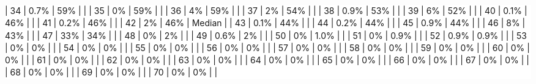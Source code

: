 | 34 | 0.7% | 59% |  |
| 35 | 0% | 59% |  |
| 36 | 4% | 59% |  |
| 37 | 2% | 54% |  |
| 38 | 0.9% | 53% |  |
| 39 | 6% | 52% |  |
| 40 | 0.1% | 46% |  |
| 41 | 0.2% | 46% |  |
| 42 | 2% | 46% | Median |
| 43 | 0.1% | 44% |  |
| 44 | 0.2% | 44% |  |
| 45 | 0.9% | 44% |  |
| 46 | 8% | 43% |  |
| 47 | 33% | 34% |  |
| 48 | 0% | 2% |  |
| 49 | 0.6% | 2% |  |
| 50 | 0% | 1.0% |  |
| 51 | 0% | 0.9% |  |
| 52 | 0.9% | 0.9% |  |
| 53 | 0% | 0% |  |
| 54 | 0% | 0% |  |
| 55 | 0% | 0% |  |
| 56 | 0% | 0% |  |
| 57 | 0% | 0% |  |
| 58 | 0% | 0% |  |
| 59 | 0% | 0% |  |
| 60 | 0% | 0% |  |
| 61 | 0% | 0% |  |
| 62 | 0% | 0% |  |
| 63 | 0% | 0% |  |
| 64 | 0% | 0% |  |
| 65 | 0% | 0% |  |
| 66 | 0% | 0% |  |
| 67 | 0% | 0% |  |
| 68 | 0% | 0% |  |
| 69 | 0% | 0% |  |
| 70 | 0% | 0% |  |